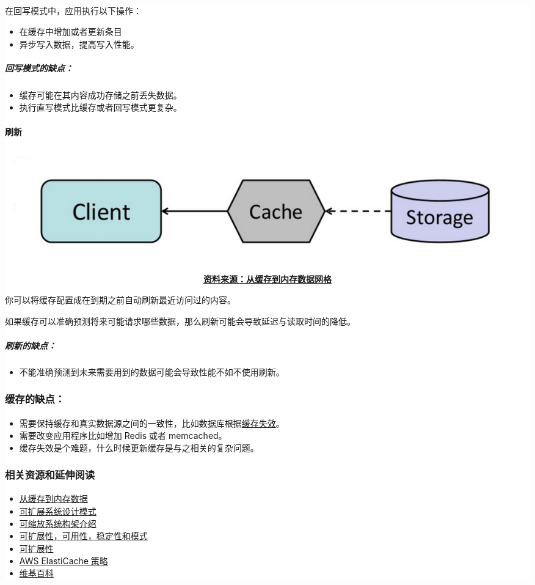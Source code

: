 在回写模式中，应用执行以下操作：

- 在缓存中增加或者更新条目
- 异步写入数据，提高写入性能。

##### 回写模式的缺点：

- 缓存可能在其内容成功存储之前丢失数据。
- 执行直写模式比缓存或者回写模式更复杂。

#### 刷新

<p align="center">
  <img src="images/kxtjqgE.png">
  <br/>
  <strong><a href=http://www.slideshare.net/tmatyashovsky/from-cache-to-in-memory-data-grid-introduction-to-hazelcast>资料来源：从缓存到内存数据网格</a></strong>
</p>

你可以将缓存配置成在到期之前自动刷新最近访问过的内容。

如果缓存可以准确预测将来可能请求哪些数据，那么刷新可能会导致延迟与读取时间的降低。

##### 刷新的缺点：

- 不能准确预测到未来需要用到的数据可能会导致性能不如不使用刷新。

### 缓存的缺点：

- 需要保持缓存和真实数据源之间的一致性，比如数据库根据[缓存失效](https://en.wikipedia.org/wiki/Cache_algorithms)。
- 需要改变应用程序比如增加 Redis 或者 memcached。
- 缓存失效是个难题，什么时候更新缓存是与之相关的复杂问题。

### 相关资源和延伸阅读

- [从缓存到内存数据](http://www.slideshare.net/tmatyashovsky/from-cache-to-in-memory-data-grid-introduction-to-hazelcast)
- [可扩展系统设计模式](http://horicky.blogspot.com/2010/10/scalable-system-design-patterns.html)
- [可缩放系统构架介绍](http://lethain.com/introduction-to-architecting-systems-for-scale/)
- [可扩展性，可用性，稳定性和模式](http://www.slideshare.net/jboner/scalability-availability-stability-patterns/)
- [可扩展性](http://www.lecloud.net/post/9246290032/scalability-for-dummies-part-3-cache)
- [AWS ElastiCache 策略](http://docs.aws.amazon.com/AmazonElastiCache/latest/UserGuide/Strategies.html)
- [维基百科](https://en.wikipedia.org/wiki/Cache_(computing))
